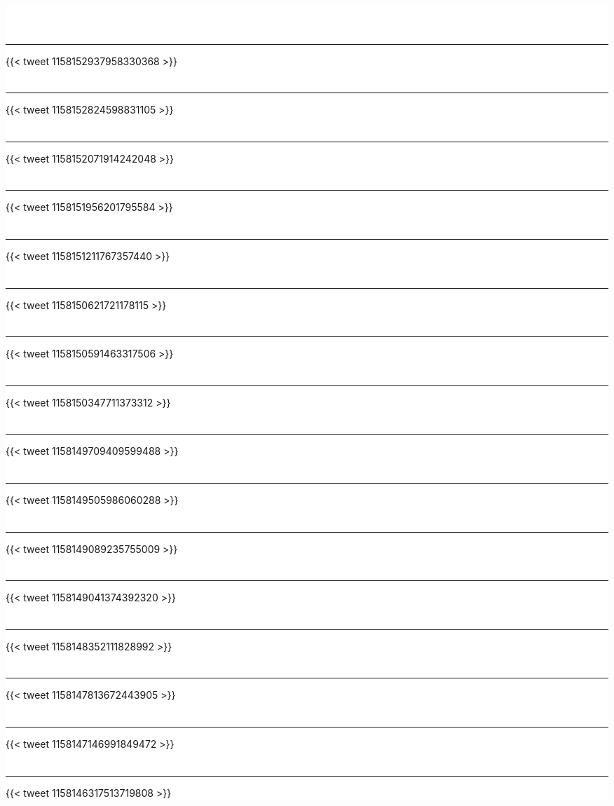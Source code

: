 <br>
<br>
<hr>
{{< tweet 1158152937958330368 >}}
<br>
<br>
<hr>
{{< tweet 1158152824598831105 >}}
<br>
<br>
<hr>
{{< tweet 1158152071914242048 >}}
<br>
<br>
<hr>
{{< tweet 1158151956201795584 >}}
<br>
<br>
<hr>
{{< tweet 1158151211767357440 >}}
<br>
<br>
<hr>
{{< tweet 1158150621721178115 >}}
<br>
<br>
<hr>
{{< tweet 1158150591463317506 >}}
<br>
<br>
<hr>
{{< tweet 1158150347711373312 >}}
<br>
<br>
<hr>
{{< tweet 1158149709409599488 >}}
<br>
<br>
<hr>
{{< tweet 1158149505986060288 >}}
<br>
<br>
<hr>
{{< tweet 1158149089235755009 >}}
<br>
<br>
<hr>
{{< tweet 1158149041374392320 >}}
<br>
<br>
<hr>
{{< tweet 1158148352111828992 >}}
<br>
<br>
<hr>
{{< tweet 1158147813672443905 >}}
<br>
<br>
<hr>
{{< tweet 1158147146991849472 >}}
<br>
<br>
<hr>
{{< tweet 1158146317513719808 >}}